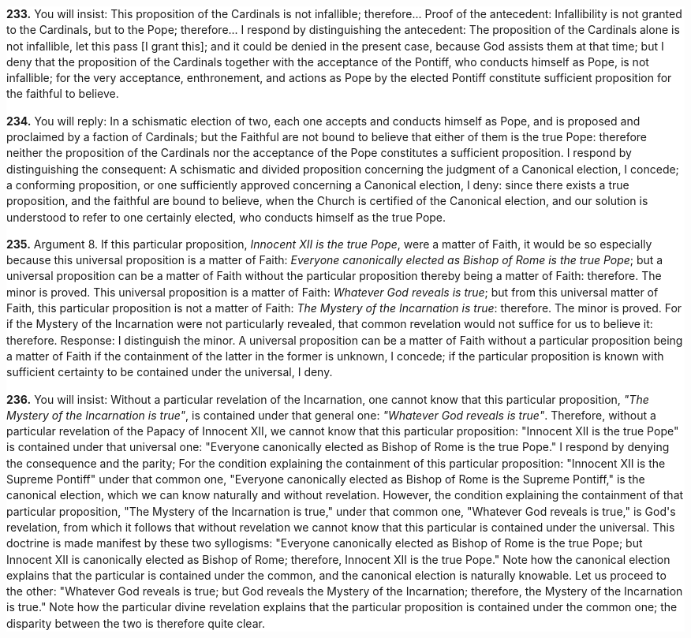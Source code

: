 **233.** You will insist: This proposition of the Cardinals is not infallible; therefore... Proof of the antecedent: Infallibility is not granted to the Cardinals, but to the Pope; therefore... I respond by distinguishing the antecedent: The proposition of the Cardinals alone is not infallible, let this pass [I grant this]; and it could be denied in the present case, because God assists them at that time; but I deny that the proposition of the Cardinals together with the acceptance of the Pontiff, who conducts himself as Pope, is not infallible; for the very acceptance, enthronement, and actions as Pope by the elected Pontiff constitute sufficient proposition for the faithful to believe.

**234.** You will reply: In a schismatic election of two, each one accepts and conducts himself as Pope, and is proposed and proclaimed by a faction of Cardinals; but the Faithful are not bound to believe that either of them is the true Pope: therefore neither the proposition of the Cardinals nor the acceptance of the Pope constitutes a sufficient proposition. I respond by distinguishing the consequent: A schismatic and divided proposition concerning the judgment of a Canonical election, I concede; a conforming proposition, or one sufficiently approved concerning a Canonical election, I deny: since there exists a true proposition, and the faithful are bound to believe, when the Church is certified of the Canonical election, and our solution is understood to refer to one certainly elected, who conducts himself as the true Pope.

**235.** Argument 8. If this particular proposition, *Innocent XII is the true Pope*, were a matter of Faith, it would be so especially because this universal proposition is a matter of Faith: *Everyone canonically elected as Bishop of Rome is the true Pope*; but a universal proposition can be a matter of Faith without the particular proposition thereby being a matter of Faith: therefore. The minor is proved. This universal proposition is a matter of Faith: *Whatever God reveals is true*; but from this universal matter of Faith, this particular proposition is not a matter of Faith: *The Mystery of the Incarnation is true*: therefore. The minor is proved. For if the Mystery of the Incarnation were not particularly revealed, that common revelation would not suffice for us to believe it: therefore. Response: I distinguish the minor. A universal proposition can be a matter of Faith without a particular proposition being a matter of Faith if the containment of the latter in the former is unknown, I concede; if the particular proposition is known with sufficient certainty to be contained under the universal, I deny.

**236.** You will insist: Without a particular revelation of the Incarnation, one cannot know that this particular proposition, *"The Mystery of the Incarnation is true"*, is contained under that general one: *"Whatever God reveals is true"*. Therefore, without a particular revelation of the Papacy of Innocent XII, we cannot know that this particular proposition: "Innocent XII is the true Pope" is contained under that universal one: "Everyone canonically elected as Bishop of Rome is the true Pope." I respond by denying the consequence and the parity; For the condition explaining the containment of this particular proposition: "Innocent XII is the Supreme Pontiff" under that common one, "Everyone canonically elected as Bishop of Rome is the Supreme Pontiff," is the canonical election, which we can know naturally and without revelation. However, the condition explaining the containment of that particular proposition, "The Mystery of the Incarnation is true," under that common one, "Whatever God reveals is true," is God's revelation, from which it follows that without revelation we cannot know that this particular is contained under the universal. This doctrine is made manifest by these two syllogisms: "Everyone canonically elected as Bishop of Rome is the true Pope; but Innocent XII is canonically elected as Bishop of Rome; therefore, Innocent XII is the true Pope." Note how the canonical election explains that the particular is contained under the common, and the canonical election is naturally knowable. Let us proceed to the other: "Whatever God reveals is true; but God reveals the Mystery of the Incarnation; therefore, the Mystery of the Incarnation is true." Note how the particular divine revelation explains that the particular proposition is contained under the common one; the disparity between the two is therefore quite clear.
